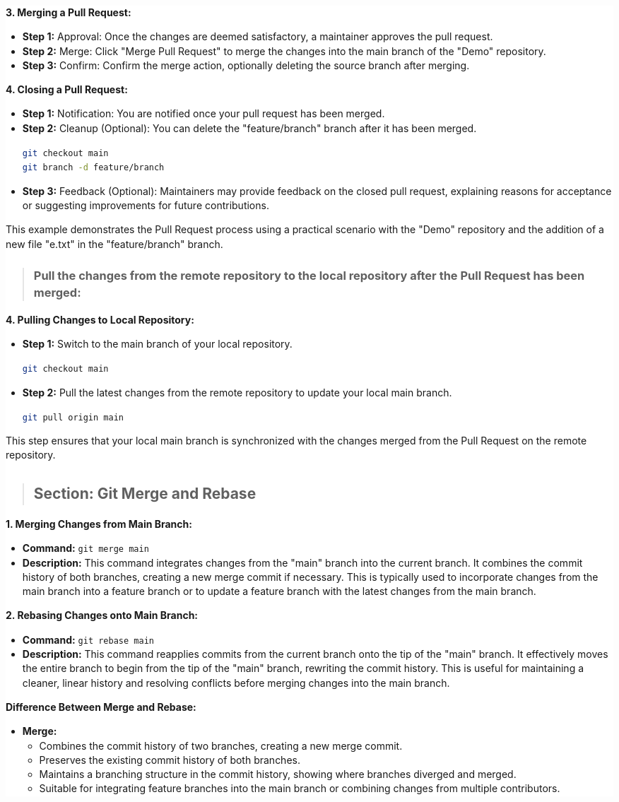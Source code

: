 **3. Merging a Pull Request:**
- **Step 1:** Approval: Once the changes are deemed satisfactory, a maintainer approves the pull request.
- **Step 2:** Merge: Click "Merge Pull Request" to merge the changes into the main branch of the "Demo" repository.
- **Step 3:** Confirm: Confirm the merge action, optionally deleting the source branch after merging.

**4. Closing a Pull Request:**
- **Step 1:** Notification: You are notified once your pull request has been merged.
- **Step 2:** Cleanup (Optional): You can delete the "feature/branch" branch after it has been merged.
  ```bash
  git checkout main
  git branch -d feature/branch
  ```
- **Step 3:** Feedback (Optional): Maintainers may provide feedback on the closed pull request, explaining reasons for acceptance or suggesting improvements for future contributions.

This example demonstrates the Pull Request process using a practical scenario with the "Demo" repository and the addition of a new file "e.txt" in the "feature/branch" branch.

 >### Pull the changes from the remote repository to the local repository after the Pull Request has been merged:

**4. Pulling Changes to Local Repository:**
- **Step 1:** Switch to the main branch of your local repository.
  ```bash
  git checkout main
  ```
- **Step 2:** Pull the latest changes from the remote repository to update your local main branch.
  ```bash
  git pull origin main
  ```

This step ensures that your local main branch is synchronized with the changes merged from the Pull Request on the remote repository.

 >## **Section: Git Merge and Rebase**

**1. Merging Changes from Main Branch:**
- **Command:** `git merge main`
- **Description:** This command integrates changes from the "main" branch into the current branch. It combines the commit history of both branches, creating a new merge commit if necessary. This is typically used to incorporate changes from the main branch into a feature branch or to update a feature branch with the latest changes from the main branch.

**2. Rebasing Changes onto Main Branch:**
- **Command:** `git rebase main`
- **Description:** This command reapplies commits from the current branch onto the tip of the "main" branch. It effectively moves the entire branch to begin from the tip of the "main" branch, rewriting the commit history. This is useful for maintaining a cleaner, linear history and resolving conflicts before merging changes into the main branch.

**Difference Between Merge and Rebase:**

- **Merge:** 
  - Combines the commit history of two branches, creating a new merge commit.
  - Preserves the existing commit history of both branches.
  - Maintains a branching structure in the commit history, showing where branches diverged and merged.
  - Suitable for integrating feature branches into the main branch or combining changes from multiple contributors.
